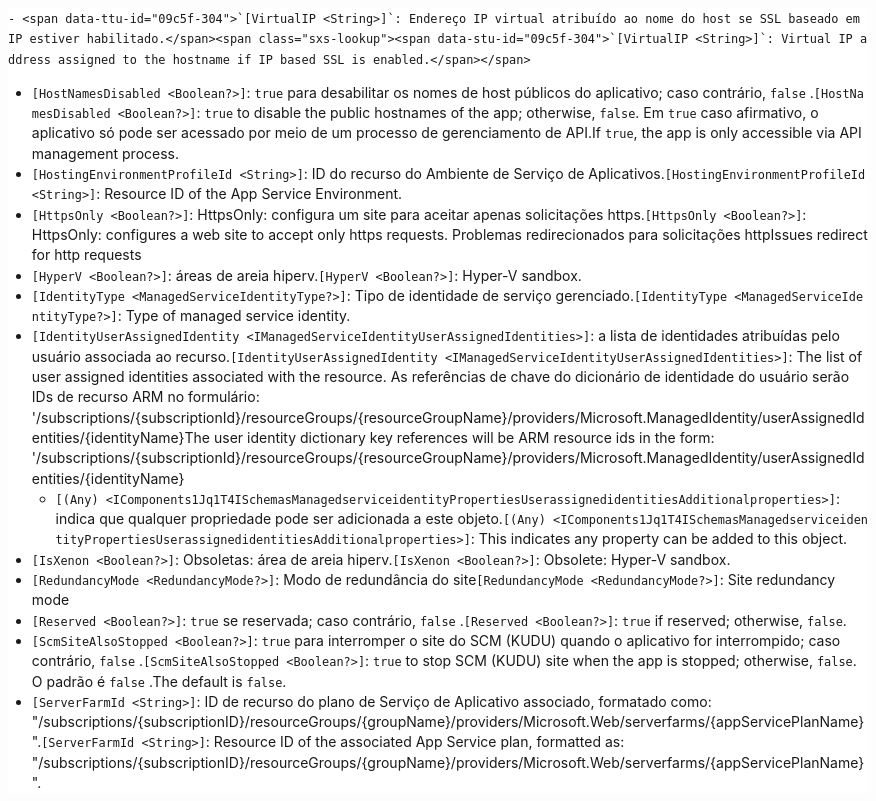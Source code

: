     - <span data-ttu-id="09c5f-304">`[VirtualIP <String>]`: Endereço IP virtual atribuído ao nome do host se SSL baseado em IP estiver habilitado.</span><span class="sxs-lookup"><span data-stu-id="09c5f-304">`[VirtualIP <String>]`: Virtual IP address assigned to the hostname if IP based SSL is enabled.</span></span>
  - <span data-ttu-id="09c5f-305">`[HostNamesDisabled <Boolean?>]`: <code>true</code> para desabilitar os nomes de host públicos do aplicativo; caso contrário, <code>false</code> .</span><span class="sxs-lookup"><span data-stu-id="09c5f-305">`[HostNamesDisabled <Boolean?>]`: <code>true</code> to disable the public hostnames of the app; otherwise, <code>false</code>.</span></span>          <span data-ttu-id="09c5f-306">Em <code>true</code> caso afirmativo, o aplicativo só pode ser acessado por meio de um processo de gerenciamento de API.</span><span class="sxs-lookup"><span data-stu-id="09c5f-306">If <code>true</code>, the app is only accessible via API management process.</span></span>
  - <span data-ttu-id="09c5f-307">`[HostingEnvironmentProfileId <String>]`: ID do recurso do Ambiente de Serviço de Aplicativos.</span><span class="sxs-lookup"><span data-stu-id="09c5f-307">`[HostingEnvironmentProfileId <String>]`: Resource ID of the App Service Environment.</span></span>
  - <span data-ttu-id="09c5f-308">`[HttpsOnly <Boolean?>]`: HttpsOnly: configura um site para aceitar apenas solicitações https.</span><span class="sxs-lookup"><span data-stu-id="09c5f-308">`[HttpsOnly <Boolean?>]`: HttpsOnly: configures a web site to accept only https requests.</span></span> <span data-ttu-id="09c5f-309">Problemas redirecionados para solicitações http</span><span class="sxs-lookup"><span data-stu-id="09c5f-309">Issues redirect for         http requests</span></span>
  - <span data-ttu-id="09c5f-310">`[HyperV <Boolean?>]`: áreas de areia hiperv.</span><span class="sxs-lookup"><span data-stu-id="09c5f-310">`[HyperV <Boolean?>]`: Hyper-V sandbox.</span></span>
  - <span data-ttu-id="09c5f-311">`[IdentityType <ManagedServiceIdentityType?>]`: Tipo de identidade de serviço gerenciado.</span><span class="sxs-lookup"><span data-stu-id="09c5f-311">`[IdentityType <ManagedServiceIdentityType?>]`: Type of managed service identity.</span></span>
  - <span data-ttu-id="09c5f-312">`[IdentityUserAssignedIdentity <IManagedServiceIdentityUserAssignedIdentities>]`: a lista de identidades atribuídas pelo usuário associada ao recurso.</span><span class="sxs-lookup"><span data-stu-id="09c5f-312">`[IdentityUserAssignedIdentity <IManagedServiceIdentityUserAssignedIdentities>]`: The list of user assigned identities associated with the resource.</span></span> <span data-ttu-id="09c5f-313">As referências de chave do dicionário de identidade do usuário serão IDs de recurso ARM no formulário: '/subscriptions/{subscriptionId}/resourceGroups/{resourceGroupName}/providers/Microsoft.ManagedIdentity/userAssignedIdentities/{identityName}</span><span class="sxs-lookup"><span data-stu-id="09c5f-313">The user identity dictionary key references will be ARM resource ids in the form: '/subscriptions/{subscriptionId}/resourceGroups/{resourceGroupName}/providers/Microsoft.ManagedIdentity/userAssignedIdentities/{identityName}</span></span>
    - <span data-ttu-id="09c5f-314">`[(Any) <IComponents1Jq1T4ISchemasManagedserviceidentityPropertiesUserassignedidentitiesAdditionalproperties>]`: indica que qualquer propriedade pode ser adicionada a este objeto.</span><span class="sxs-lookup"><span data-stu-id="09c5f-314">`[(Any) <IComponents1Jq1T4ISchemasManagedserviceidentityPropertiesUserassignedidentitiesAdditionalproperties>]`: This indicates any property can be added to this object.</span></span>
  - <span data-ttu-id="09c5f-315">`[IsXenon <Boolean?>]`: Obsoletas: área de areia hiperv.</span><span class="sxs-lookup"><span data-stu-id="09c5f-315">`[IsXenon <Boolean?>]`: Obsolete: Hyper-V sandbox.</span></span>
  - <span data-ttu-id="09c5f-316">`[RedundancyMode <RedundancyMode?>]`: Modo de redundância do site</span><span class="sxs-lookup"><span data-stu-id="09c5f-316">`[RedundancyMode <RedundancyMode?>]`: Site redundancy mode</span></span>
  - <span data-ttu-id="09c5f-317">`[Reserved <Boolean?>]`: <code>true</code> se reservada; caso contrário, <code>false</code> .</span><span class="sxs-lookup"><span data-stu-id="09c5f-317">`[Reserved <Boolean?>]`: <code>true</code> if reserved; otherwise, <code>false</code>.</span></span>
  - <span data-ttu-id="09c5f-318">`[ScmSiteAlsoStopped <Boolean?>]`: <code>true</code> para interromper o site do SCM (KUDU) quando o aplicativo for interrompido; caso contrário, <code>false</code> .</span><span class="sxs-lookup"><span data-stu-id="09c5f-318">`[ScmSiteAlsoStopped <Boolean?>]`: <code>true</code> to stop SCM (KUDU) site when the app is stopped; otherwise, <code>false</code>.</span></span> <span data-ttu-id="09c5f-319">O padrão é <code>false</code> .</span><span class="sxs-lookup"><span data-stu-id="09c5f-319">The default is <code>false</code>.</span></span>
  - <span data-ttu-id="09c5f-320">`[ServerFarmId <String>]`: ID de recurso do plano de Serviço de Aplicativo associado, formatado como: "/subscriptions/{subscriptionID}/resourceGroups/{groupName}/providers/Microsoft.Web/serverfarms/{appServicePlanName}".</span><span class="sxs-lookup"><span data-stu-id="09c5f-320">`[ServerFarmId <String>]`: Resource ID of the associated App Service plan, formatted as: "/subscriptions/{subscriptionID}/resourceGroups/{groupName}/providers/Microsoft.Web/serverfarms/{appServicePlanName}".</span></span>
